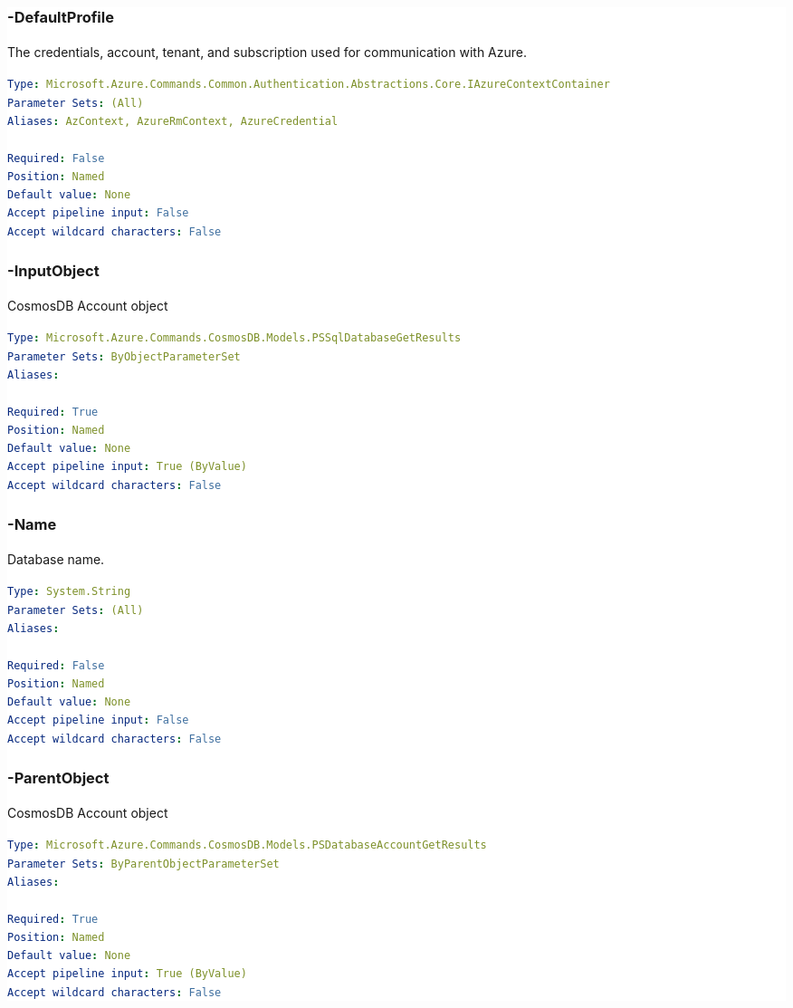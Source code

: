 ### -DefaultProfile
The credentials, account, tenant, and subscription used for communication with Azure.

```yaml
Type: Microsoft.Azure.Commands.Common.Authentication.Abstractions.Core.IAzureContextContainer
Parameter Sets: (All)
Aliases: AzContext, AzureRmContext, AzureCredential

Required: False
Position: Named
Default value: None
Accept pipeline input: False
Accept wildcard characters: False
```

### -InputObject
CosmosDB Account object

```yaml
Type: Microsoft.Azure.Commands.CosmosDB.Models.PSSqlDatabaseGetResults
Parameter Sets: ByObjectParameterSet
Aliases:

Required: True
Position: Named
Default value: None
Accept pipeline input: True (ByValue)
Accept wildcard characters: False
```

### -Name
Database name.

```yaml
Type: System.String
Parameter Sets: (All)
Aliases:

Required: False
Position: Named
Default value: None
Accept pipeline input: False
Accept wildcard characters: False
```

### -ParentObject
CosmosDB Account object

```yaml
Type: Microsoft.Azure.Commands.CosmosDB.Models.PSDatabaseAccountGetResults
Parameter Sets: ByParentObjectParameterSet
Aliases:

Required: True
Position: Named
Default value: None
Accept pipeline input: True (ByValue)
Accept wildcard characters: False
```
